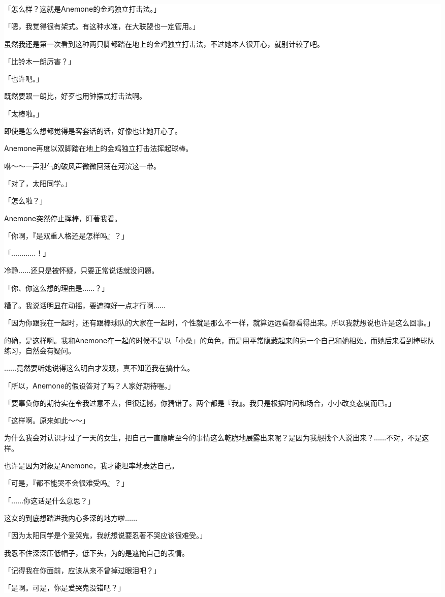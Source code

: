 「怎么样？这就是Anemone的金鸡独立打击法。」

「嗯，我觉得很有架式。有这种水准，在大联盟也一定管用。」

虽然我还是第一次看到这种两只脚都踏在地上的金鸡独立打击法，不过她本人很开心，就别计较了吧。

「比铃木一朗厉害？」

「也许吧。」

既然要跟一朗比，好歹也用钟摆式打击法啊。

「太棒啦。」

即使是怎么想都觉得是客套话的话，好像也让她开心了。

Anemone再度以双脚踏在地上的金鸡独立打击法挥起球棒。

咻～～一声泄气的破风声微微回荡在河滨这一带。

「对了，太阳同学。」

「怎么啦？」

Anemone突然停止挥棒，盯著我看。

「你啊，『是双重人格还是怎样吗』？」

「…………！」

冷静……还只是被怀疑，只要正常说话就没问题。

「你、你这么想的理由是……？」

糟了。我说话明显在动摇，要遮掩好一点才行啊……

「因为你跟我在一起时，还有跟棒球队的大家在一起时，个性就是那么不一样，就算远远看都看得出来。所以我就想说也许是这么回事。」

的确，是这样啊。我和Anemone在一起的时候不是以「小桑」的角色，而是用平常隐藏起来的另一个自己和她相处。而她后来看到棒球队练习，自然会有疑问。

……竟然要听她说得这么明白才发现，真不知道我在搞什么。

「所以，Anemone的假设答对了吗？人家好期待喔。」

「要辜负你的期待实在令我过意不去，但很遗憾，你猜错了。两个都是『我』。我只是根据时间和场合，小小改变态度而已。」

「这样啊。原来如此～～」

为什么我会对认识才过了一天的女生，把自己一直隐瞒至今的事情这么乾脆地展露出来呢？是因为我想找个人说出来？……不对，不是这样。

也许是因为对象是Anemone，我才能坦率地表达自己。

「可是，『都不能哭不会很难受吗』？」

「……你这话是什么意思？」

这女的到底想踏进我内心多深的地方啦……

「因为太阳同学是个爱哭鬼，我就想说要忍著不哭应该很难受。」

我忍不住深深压低帽子，低下头，为的是遮掩自己的表情。

「记得我在你面前，应该从来不曾掉过眼泪吧？」

「是啊。可是，你是爱哭鬼没错吧？」
